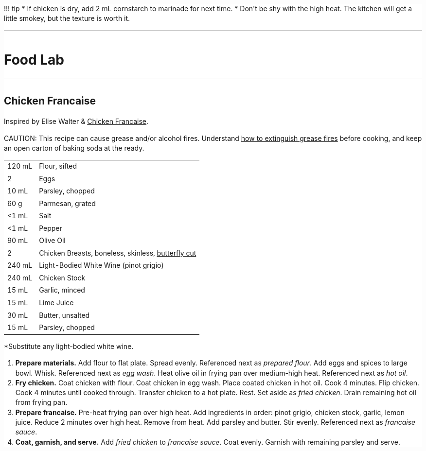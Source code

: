 
!!! tip
    * If chicken is dry, add 2 mL cornstarch to marinade for next time.
    * Don't be shy with the high heat. The kitchen will get a little smokey, but the texture is worth it.


---

# Food Lab


---

## Chicken Francaise

Inspired by Elise Walter & [Chicken Francaise](http://www.recipe30.com/chicken-francaise.html/).

CAUTION: This recipe can cause grease and/or alcohol fires. Understand [how to extinguish grease fires](https://www.wikihow.com/Put-out-a-Grease-Fire#Snuffing-out-the-Fire_sub) before cooking, and keep an open carton of baking soda at the ready.

|||
|:--|:--|
| 120 mL | Flour, sifted
| 2      | Eggs
| 10 mL  | Parsley, chopped
| 60 g   | Parmesan, grated
| <1 mL  | Salt
| <1 mL  | Pepper
| 90 mL  | Olive Oil
| 2      | Chicken Breasts, boneless, skinless, [butterfly cut](https://www.goodhousekeeping.com/food-recipes/cooking/tips/g1952/butterfly-chicken-breast/)
| 240 mL | Light-Bodied White Wine (pinot grigio)
| 240 mL | Chicken Stock
| 15 mL  | Garlic, minced
| 15 mL  | Lime Juice
| 30 mL  | Butter, unsalted
| 15 mL  | Parsley, chopped

*Substitute any light-bodied white wine.


1. **Prepare materials.** Add flour to flat plate. Spread evenly. Referenced next as *prepared flour*. Add eggs and spices to large bowl. Whisk. Referenced next as *egg wash*. Heat olive oil in frying pan over medium-high heat. Referenced next as *hot oil*.
2. **Fry chicken.** Coat chicken with flour. Coat chicken in egg wash. Place coated chicken in hot oil. Cook 4 minutes. Flip chicken. Cook 4 minutes until cooked through. Transfer chicken to a hot plate. Rest. Set aside as *fried chicken*. Drain remaining hot oil from frying pan.
3. **Prepare francaise.** Pre-heat frying pan over high heat. Add ingredients in order: pinot grigio, chicken stock, garlic, lemon juice. Reduce 2 minutes over high heat. Remove from heat. Add parsley and butter. Stir evenly. Referenced next as *francaise sauce*.
4. **Coat, garnish, and serve.** Add *fried chicken* to *francaise sauce*. Coat evenly. Garnish with remaining parsley and serve.
